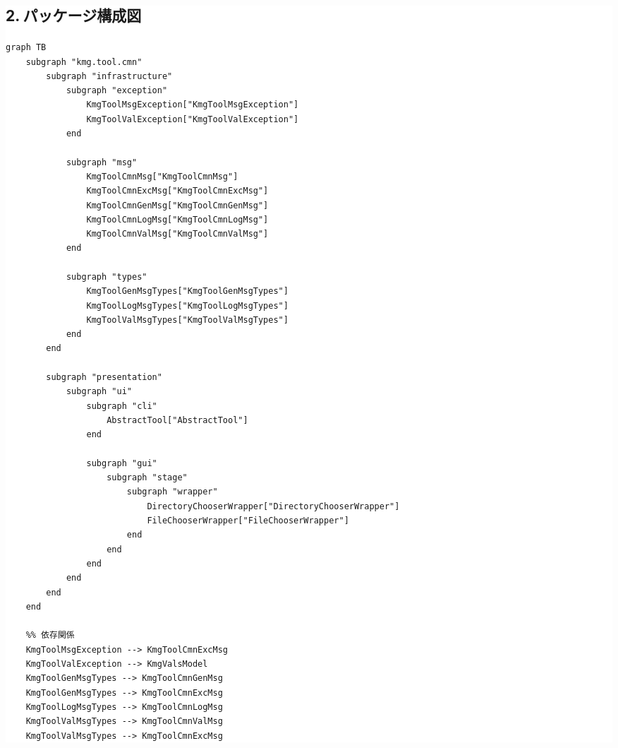 ## 2. パッケージ構成図

```mermaid
graph TB
    subgraph "kmg.tool.cmn"
        subgraph "infrastructure"
            subgraph "exception"
                KmgToolMsgException["KmgToolMsgException"]
                KmgToolValException["KmgToolValException"]
            end

            subgraph "msg"
                KmgToolCmnMsg["KmgToolCmnMsg"]
                KmgToolCmnExcMsg["KmgToolCmnExcMsg"]
                KmgToolCmnGenMsg["KmgToolCmnGenMsg"]
                KmgToolCmnLogMsg["KmgToolCmnLogMsg"]
                KmgToolCmnValMsg["KmgToolCmnValMsg"]
            end

            subgraph "types"
                KmgToolGenMsgTypes["KmgToolGenMsgTypes"]
                KmgToolLogMsgTypes["KmgToolLogMsgTypes"]
                KmgToolValMsgTypes["KmgToolValMsgTypes"]
            end
        end

        subgraph "presentation"
            subgraph "ui"
                subgraph "cli"
                    AbstractTool["AbstractTool"]
                end

                subgraph "gui"
                    subgraph "stage"
                        subgraph "wrapper"
                            DirectoryChooserWrapper["DirectoryChooserWrapper"]
                            FileChooserWrapper["FileChooserWrapper"]
                        end
                    end
                end
            end
        end
    end

    %% 依存関係
    KmgToolMsgException --> KmgToolCmnExcMsg
    KmgToolValException --> KmgValsModel
    KmgToolGenMsgTypes --> KmgToolCmnGenMsg
    KmgToolGenMsgTypes --> KmgToolCmnExcMsg
    KmgToolLogMsgTypes --> KmgToolCmnLogMsg
    KmgToolValMsgTypes --> KmgToolCmnValMsg
    KmgToolValMsgTypes --> KmgToolCmnExcMsg
```
